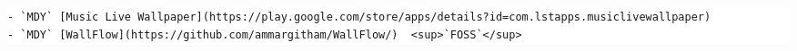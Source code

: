     - `MDY` [Music Live Wallpaper](https://play.google.com/store/apps/details?id=com.lstapps.musiclivewallpaper)
    - `MDY` [WallFlow](https://github.com/ammargitham/WallFlow/)  <sup>`FOSS`</sup>
